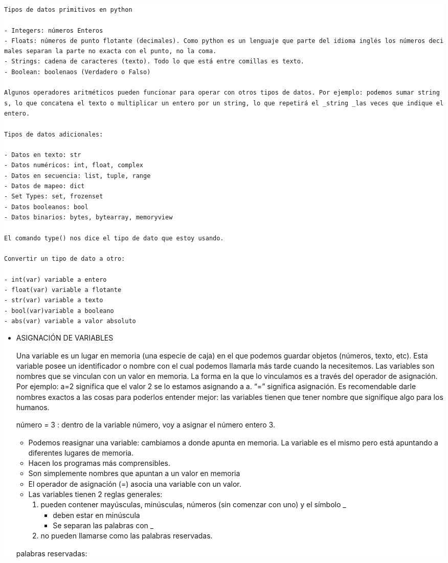     Tipos de datos primitivos en python
    
    - Integers: números Enteros
    - Floats: números de punto flotante (decimales). Como python es un lenguaje que parte del idioma inglés los números decimales separan la parte no exacta con el punto, no la coma.
    - Strings: cadena de caracteres (texto). Todo lo que está entre comillas es texto.
    - Boolean: boolenaos (Verdadero o Falso)
    
    Algunos operadores aritméticos pueden funcionar para operar con otros tipos de datos. Por ejemplo: podemos sumar strings, lo que concatena el texto o multiplicar un entero por un string, lo que repetirá el _string _las veces que indique el entero.
    
    Tipos de datos adicionales:
    
    - Datos en texto: str
    - Datos numéricos: int, float, complex
    - Datos en secuencia: list, tuple, range
    - Datos de mapeo: dict
    - Set Types: set, frozenset
    - Datos booleanos: bool
    - Datos binarios: bytes, bytearray, memoryview
    
    El comando type() nos dice el tipo de dato que estoy usando.
    
    Convertir un tipo de dato a otro:
    
    - int(var) variable a entero
    - float(var) variable a flotante
    - str(var) variable a texto
    - bool(var)variable a booleano
    - abs(var) variable a valor absoluto
    
- ASIGNACIÓN DE VARIABLES
    
    Una variable es un lugar en memoria (una especie de caja) en el que podemos guardar objetos (números, texto, etc). Esta variable posee un identificador o nombre con el cual podemos llamarla más tarde cuando la necesitemos. Las variables son nombres que se vinculan con un valor en memoria. La forma en la que lo vinculamos es a través del operador de asignación. Por ejemplo: a=2 significa que el valor 2 se lo estamos asignando a a. “=” significa asignación. Es recomendable darle nombres exactos a las cosas para poderlos entender mejor: las variables tienen que tener nombre que signifique algo para los humanos.
    
    número = 3 : dentro de la variable número, voy a asignar el número entero 3.
    
    - Podemos reasignar una variable: cambiamos a donde apunta en memoria. La variable es el mismo pero está apuntando a diferentes lugares de memoria.
    - Hacen los programas más comprensibles.
    - Son simplemente nombres que apuntan a un valor en memoria
    - El operador de asignación (=) asocia una variable con un valor.
    - Las variables tienen 2 reglas generales:
        1. pueden contener mayúsculas, minúsculas, números (sin comenzar con uno) y el símbolo _
            - deben estar en minúscula
            - Se separan las palabras con _
        2. no pueden llamarse como las palabras reservadas.
    
    palabras reservadas:
    